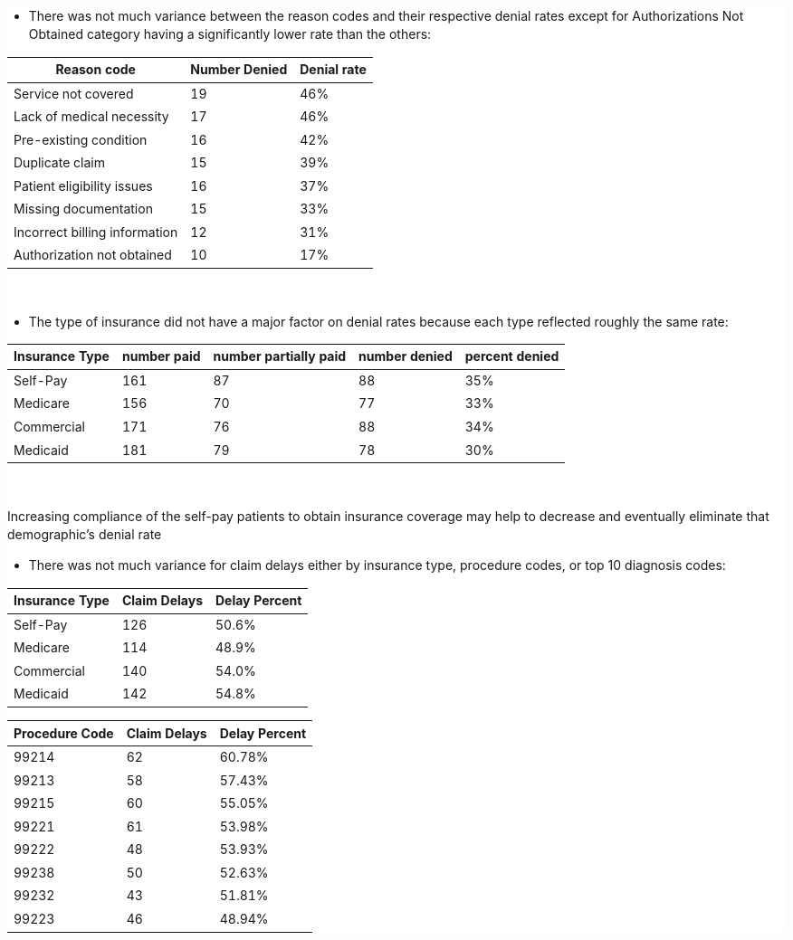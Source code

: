 - There was not much variance between the reason codes and their respective denial rates except for Authorizations Not Obtained category having a significantly lower rate than the others:

| Reason code | Number Denied | Denial rate |
| --- | --- | --- |
| Service not covered | 19 | 46% |
| Lack of medical necessity | 17 | 46% |
| Pre-existing condition | 16 | 42% |
| Duplicate claim | 15 | 39% |
| Patient eligibility issues | 16 | 37% |
| Missing documentation | 15 | 33% |
| Incorrect billing information | 12 | 31% |
| Authorization not obtained | 10 | 17% |

<br>

- The type of insurance did not have a major factor on denial rates because each type reflected roughly the same rate:

| Insurance Type | number paid | number partially paid | number denied | percent denied |
| --- | --- | --- | --- | --- |
| Self-Pay | 161 | 87 | 88 | 35% |
| Medicare | 156 | 70 | 77 | 33% |
| Commercial | 171 | 76 | 88 | 34% |
| Medicaid | 181 | 79 | 78 | 30% |

<br>

Increasing compliance of the self-pay patients to obtain insurance coverage may help to decrease and eventually eliminate that demographic’s denial rate 

- There was not much variance for claim delays either by insurance type, procedure codes, or top 10 diagnosis codes:

| Insurance Type | Claim Delays | Delay Percent |
| --- | --- | --- |
| Self-Pay | 126 | 50.6% |
| Medicare | 114 | 48.9% |
| Commercial | 140 | 54.0% |
| Medicaid | 142 | 54.8% |

| Procedure Code | Claim Delays | Delay Percent |
| --- | --- | --- |
| 99214 | 62 | 60.78% |
| 99213 | 58 | 57.43% |
| 99215 | 60 | 55.05% |
| 99221 | 61 | 53.98% |
| 99222 | 48 | 53.93% |
| 99238 | 50 | 52.63% |
| 99232 | 43 | 51.81% |
| 99223 | 46 | 48.94% |